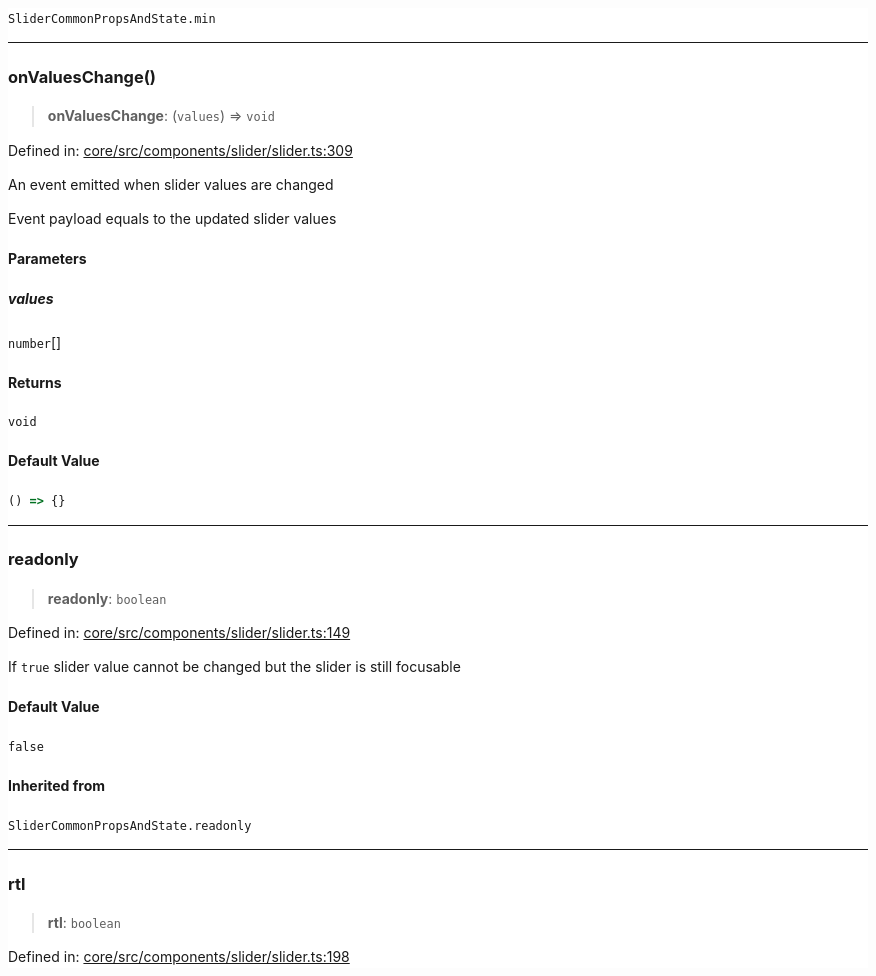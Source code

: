 `SliderCommonPropsAndState.min`

***

### onValuesChange()

> **onValuesChange**: (`values`) => `void`

Defined in: [core/src/components/slider/slider.ts:309](https://github.com/AmadeusITGroup/AgnosUI/blob/b3c2f9659f1020dbc2ea669a0d59b3f0c539ff3d/core/src/components/slider/slider.ts#L309)

An event emitted when slider values are changed

Event payload equals to the updated slider values

#### Parameters

##### values

`number`[]

#### Returns

`void`

#### Default Value

```ts
() => {}
```

***

### readonly

> **readonly**: `boolean`

Defined in: [core/src/components/slider/slider.ts:149](https://github.com/AmadeusITGroup/AgnosUI/blob/b3c2f9659f1020dbc2ea669a0d59b3f0c539ff3d/core/src/components/slider/slider.ts#L149)

If `true` slider value cannot be changed but the slider is still focusable

#### Default Value

`false`

#### Inherited from

`SliderCommonPropsAndState.readonly`

***

### rtl

> **rtl**: `boolean`

Defined in: [core/src/components/slider/slider.ts:198](https://github.com/AmadeusITGroup/AgnosUI/blob/b3c2f9659f1020dbc2ea669a0d59b3f0c539ff3d/core/src/components/slider/slider.ts#L198)
